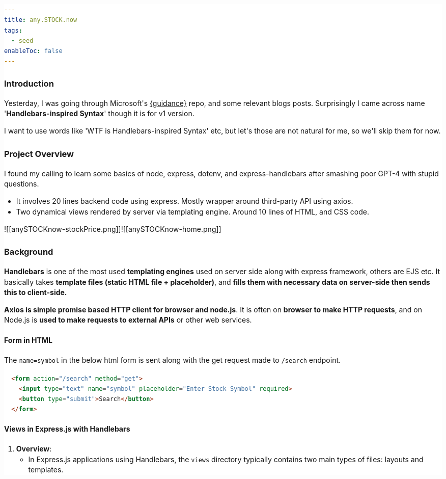 ```yaml
---
title: any.STOCK.now
tags:
  - seed
enableToc: false
---
```

### Introduction

Yesterday, I was going through Microsoft's [{guidance}](https://github.com/guidance-ai/guidance?tab=readme-ov-file) repo, and some relevant blogs posts. Surprisingly I came across name '**Handlebars-inspired Syntax**' though it is for v1 version. 

I want to use words like 'WTF is Handlebars-inspired Syntax' etc, but let's those are not natural for me, so we'll skip them for now.

### Project Overview

I found my calling to learn some basics of node, express, dotenv, and express-handlebars after smashing poor GPT-4 with stupid questions.

- It involves 20 lines backend code using express. Mostly wrapper around third-party API using axios.
- Two dynamical views rendered by server via templating engine. Around 10 lines of HTML, and CSS code.

![[anySTOCKnow-stockPrice.png]]![[anySTOCKnow-home.png]]
### Background

**Handlebars** is one of the most used **templating engines** used on server side along with express framework, others are EJS etc. It basically takes **template files (static HTML file + placeholder)**, and **fills them with necessary data on server-side then sends this to client-side.**

**Axios is simple promise based HTTP client for browser and node.js**. It is often on **browser to make HTTP requests**, and on Node.js is **used to make requests to external APIs** or other web services. 

#### Form in HTML

The `name=symbol` in the below html form is sent along with the get request made to `/search` endpoint.
```html
  <form action="/search" method="get">
    <input type="text" name="symbol" placeholder="Enter Stock Symbol" required>
    <button type="submit">Search</button>
  </form>
```
#### Views in Express.js with Handlebars

1. **Overview**:
   - In Express.js applications using Handlebars, the `views` directory typically contains two main types of files: layouts and templates.
